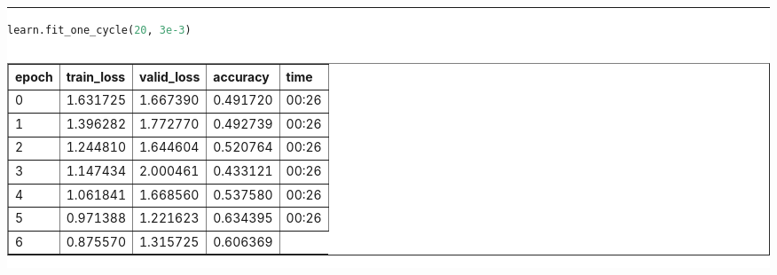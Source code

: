 -----

```python
learn.fit_one_cycle(20, 3e-3)
```
<div style="overflow-x:auto;">
<table border="1" class="dataframe">
  <thead>
    <tr style="text-align: left;">
      <th>epoch</th>
      <th>train_loss</th>
      <th>valid_loss</th>
      <th>accuracy</th>
      <th>time</th>
    </tr>
  </thead>
  <tbody>
    <tr>
      <td>0</td>
      <td>1.631725</td>
      <td>1.667390</td>
      <td>0.491720</td>
      <td>00:26</td>
    </tr>
    <tr>
      <td>1</td>
      <td>1.396282</td>
      <td>1.772770</td>
      <td>0.492739</td>
      <td>00:26</td>
    </tr>
    <tr>
      <td>2</td>
      <td>1.244810</td>
      <td>1.644604</td>
      <td>0.520764</td>
      <td>00:26</td>
    </tr>
    <tr>
      <td>3</td>
      <td>1.147434</td>
      <td>2.000461</td>
      <td>0.433121</td>
      <td>00:26</td>
    </tr>
    <tr>
      <td>4</td>
      <td>1.061841</td>
      <td>1.668560</td>
      <td>0.537580</td>
      <td>00:26</td>
    </tr>
    <tr>
      <td>5</td>
      <td>0.971388</td>
      <td>1.221623</td>
      <td>0.634395</td>
      <td>00:26</td>
    </tr>
    <tr>
      <td>6</td>
      <td>0.875570</td>
      <td>1.315725</td>
      <td>0.606369</td>